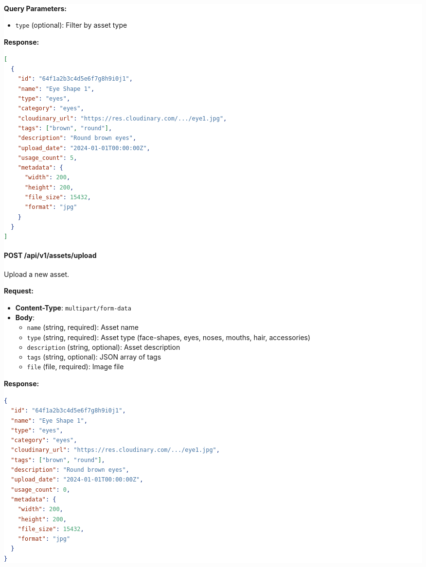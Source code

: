 **Query Parameters:**
- `type` (optional): Filter by asset type

**Response:**
```json
[
  {
    "id": "64f1a2b3c4d5e6f7g8h9i0j1",
    "name": "Eye Shape 1",
    "type": "eyes",
    "category": "eyes",
    "cloudinary_url": "https://res.cloudinary.com/.../eye1.jpg",
    "tags": ["brown", "round"],
    "description": "Round brown eyes",
    "upload_date": "2024-01-01T00:00:00Z",
    "usage_count": 5,
    "metadata": {
      "width": 200,
      "height": 200,
      "file_size": 15432,
      "format": "jpg"
    }
  }
]
```

#### POST /api/v1/assets/upload
Upload a new asset.

**Request:**
- **Content-Type**: `multipart/form-data`
- **Body**:
  - `name` (string, required): Asset name
  - `type` (string, required): Asset type (face-shapes, eyes, noses, mouths, hair, accessories)
  - `description` (string, optional): Asset description
  - `tags` (string, optional): JSON array of tags
  - `file` (file, required): Image file

**Response:**
```json
{
  "id": "64f1a2b3c4d5e6f7g8h9i0j1",
  "name": "Eye Shape 1",
  "type": "eyes",
  "category": "eyes",
  "cloudinary_url": "https://res.cloudinary.com/.../eye1.jpg",
  "tags": ["brown", "round"],
  "description": "Round brown eyes",
  "upload_date": "2024-01-01T00:00:00Z",
  "usage_count": 0,
  "metadata": {
    "width": 200,
    "height": 200,
    "file_size": 15432,
    "format": "jpg"
  }
}
```
